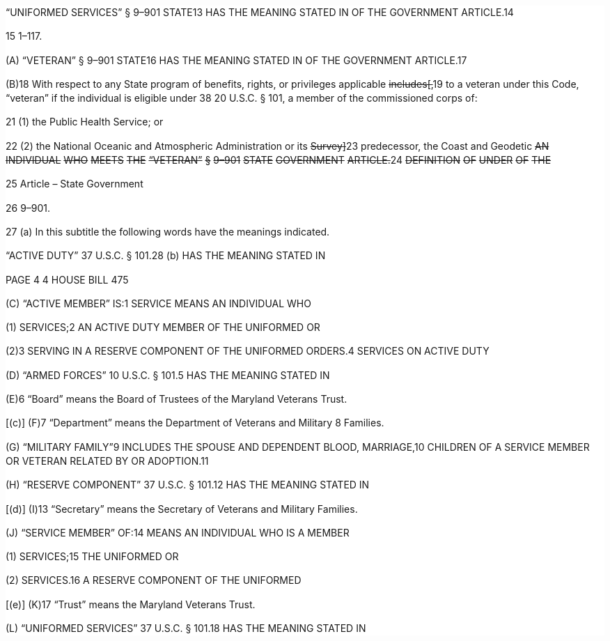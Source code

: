 “UNIFORMED SERVICES” § 9–901 STATE13 HAS THE MEANING STATED IN OF THE
GOVERNMENT ARTICLE.14

15 1–117.

(A) “VETERAN” § 9–901 STATE16 HAS THE MEANING STATED IN OF THE
GOVERNMENT ARTICLE.17

(B)18 With respect to any State program of benefits, rights, or privileges applicable
~~includes[,~~19 to a veteran under this Code, “veteran” if the individual is eligible under 38
20 U.S.C. § 101, a member of the commissioned corps of:

21 (1) the Public Health Service; or

22 (2) the National Oceanic and Atmospheric Administration or its
~~Survey]~~23 predecessor, the Coast and Geodetic ~~AN~~ ~~INDIVIDUAL~~ ~~WHO~~ ~~MEETS~~ ~~THE~~
~~“VETERAN”~~ ~~§~~ ~~9–901~~ ~~STATE~~ ~~GOVERNMENT~~ ~~ARTICLE.~~24 ~~DEFINITION~~ ~~OF~~ ~~UNDER~~ ~~OF~~ ~~THE~~

25 Article – State Government

26 9–901.

27 (a) In this subtitle the following words have the meanings indicated.

“ACTIVE DUTY” 37 U.S.C. § 101.28 (b) HAS THE MEANING STATED IN

PAGE 4
4 HOUSE BILL 475

(C) “ACTIVE MEMBER” IS:1 SERVICE MEANS AN INDIVIDUAL WHO

(1) SERVICES;2 AN ACTIVE DUTY MEMBER OF THE UNIFORMED OR

(2)3 SERVING IN A RESERVE COMPONENT OF THE UNIFORMED
ORDERS.4 SERVICES ON ACTIVE DUTY

(D) “ARMED FORCES” 10 U.S.C. § 101.5 HAS THE MEANING STATED IN

(E)6 “Board” means the Board of Trustees of the Maryland Veterans Trust.

[(c)] (F)7 “Department” means the Department of Veterans and Military
8 Families.

(G) “MILITARY FAMILY”9 INCLUDES THE SPOUSE AND DEPENDENT
BLOOD, MARRIAGE,10 CHILDREN OF A SERVICE MEMBER OR VETERAN RELATED BY OR
ADOPTION.11

(H) “RESERVE COMPONENT” 37 U.S.C. § 101.12 HAS THE MEANING STATED IN

[(d)] (I)13 “Secretary” means the Secretary of Veterans and Military Families.

(J) “SERVICE MEMBER” OF:14 MEANS AN INDIVIDUAL WHO IS A MEMBER

(1) SERVICES;15 THE UNIFORMED OR

(2) SERVICES.16 A RESERVE COMPONENT OF THE UNIFORMED

[(e)] (K)17 “Trust” means the Maryland Veterans Trust.

(L) “UNIFORMED SERVICES” 37 U.S.C. § 101.18 HAS THE MEANING STATED IN
